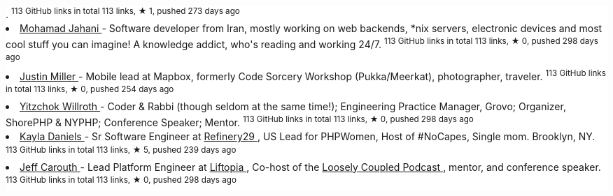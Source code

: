   </a>
  .
  <sup>
   113 GitHub links in total 113 links, &#9733 1, pushed 273 days ago
  </sup>
 </li>
 <li>
  <a href="https://github.com/mamal72/ama">
   Mohamad Jahani
  </a>
  - Software developer from Iran, mostly working on web backends, *nix servers, electronic devices and most cool stuff you can imagine! A knowledge addict, who's reading and working 24/7.
  <sup>
   113 GitHub links in total 113 links, &#9733 0, pushed 298 days ago
  </sup>
 </li>
 <li>
  <a href="https://github.com/incanus/ama">
   Justin Miller
  </a>
  - Mobile lead at Mapbox, formerly Code Sorcery Workshop (Pukka/Meerkat), photographer, traveler.
  <sup>
   113 GitHub links in total 113 links, &#9733 0, pushed 254 days ago
  </sup>
 </li>
 <li>
  <a href="https://github.com/coderabbi/ama">
   Yitzchok Willroth
  </a>
  - Coder & Rabbi (though seldom at the same time!); Engineering Practice Manager, Grovo; Organizer, ShorePHP & NYPHP; Conference Speaker; Mentor.
  <sup>
   113 GitHub links in total 113 links, &#9733 0, pushed 298 days ago
  </sup>
 </li>
 <li>
  <a href="https://github.com/kayladnls/ama">
   Kayla Daniels
  </a>
  - Sr Software Engineer at
  <a href="http://refinery29.com">
   Refinery29
  </a>
  , US Lead for PHPWomen, Host of #NoCapes, Single mom. Brooklyn, NY.
  <sup>
   113 GitHub links in total 113 links, &#9733 5, pushed 239 days ago
  </sup>
 </li>
 <li>
  <a href="https://github.com/jcarouth/ama">
   Jeff Carouth
  </a>
  - Lead Platform Engineer at
  <a href="http://www.liftopia.com">
   Liftopia
  </a>
  , Co-host of the
  <a href="http://looselycoupled.info">
   Loosely Coupled Podcast
  </a>
  , mentor, and conference speaker.
  <sup>
   113 GitHub links in total 113 links, &#9733 0, pushed 298 days ago
  </sup>